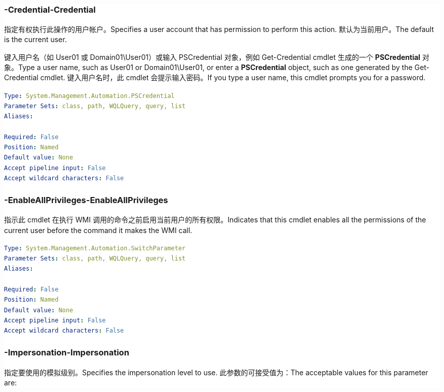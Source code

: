### <span data-ttu-id="18d8d-173">-Credential</span><span class="sxs-lookup"><span data-stu-id="18d8d-173">-Credential</span></span>
<span data-ttu-id="18d8d-174">指定有权执行此操作的用户帐户。</span><span class="sxs-lookup"><span data-stu-id="18d8d-174">Specifies a user account that has permission to perform this action.</span></span>
<span data-ttu-id="18d8d-175">默认为当前用户。</span><span class="sxs-lookup"><span data-stu-id="18d8d-175">The default is the current user.</span></span>

<span data-ttu-id="18d8d-176">键入用户名（如 User01 或 Domain01\User01）或输入 PSCredential 对象，例如 Get-Credential cmdlet 生成的一个 **PSCredential** 对象。</span><span class="sxs-lookup"><span data-stu-id="18d8d-176">Type a user name, such as User01 or Domain01\User01, or enter a **PSCredential** object, such as one generated by the Get-Credential cmdlet.</span></span>
<span data-ttu-id="18d8d-177">键入用户名时，此 cmdlet 会提示输入密码。</span><span class="sxs-lookup"><span data-stu-id="18d8d-177">If you type a user name, this cmdlet prompts you for a password.</span></span>

```yaml
Type: System.Management.Automation.PSCredential
Parameter Sets: class, path, WQLQuery, query, list
Aliases:

Required: False
Position: Named
Default value: None
Accept pipeline input: False
Accept wildcard characters: False
```

### <span data-ttu-id="18d8d-178">-EnableAllPrivileges</span><span class="sxs-lookup"><span data-stu-id="18d8d-178">-EnableAllPrivileges</span></span>
<span data-ttu-id="18d8d-179">指示此 cmdlet 在执行 WMI 调用的命令之前启用当前用户的所有权限。</span><span class="sxs-lookup"><span data-stu-id="18d8d-179">Indicates that this cmdlet enables all the permissions of the current user before the command it makes the WMI call.</span></span>

```yaml
Type: System.Management.Automation.SwitchParameter
Parameter Sets: class, path, WQLQuery, query, list
Aliases:

Required: False
Position: Named
Default value: None
Accept pipeline input: False
Accept wildcard characters: False
```

### <span data-ttu-id="18d8d-180">-Impersonation</span><span class="sxs-lookup"><span data-stu-id="18d8d-180">-Impersonation</span></span>
<span data-ttu-id="18d8d-181">指定要使用的模拟级别。</span><span class="sxs-lookup"><span data-stu-id="18d8d-181">Specifies the impersonation level to use.</span></span>
<span data-ttu-id="18d8d-182">此参数的可接受值为：</span><span class="sxs-lookup"><span data-stu-id="18d8d-182">The acceptable values for this parameter are:</span></span>
